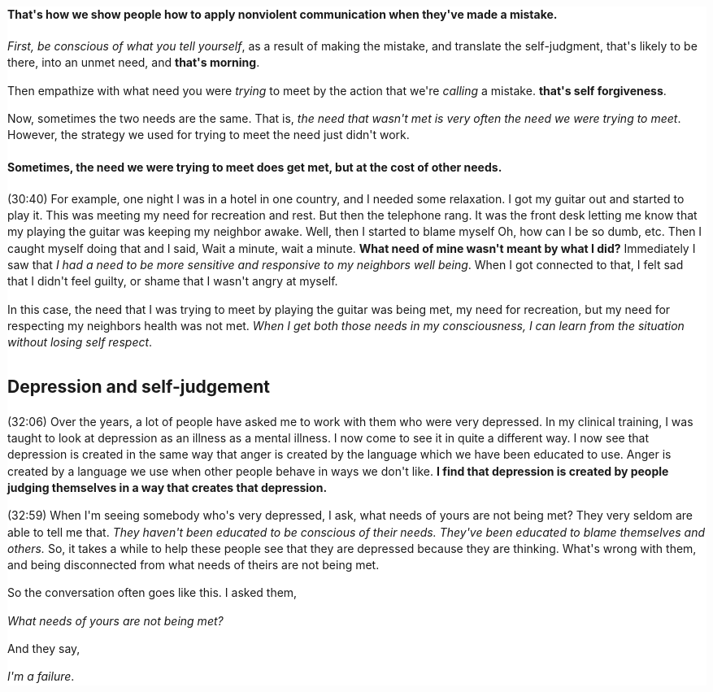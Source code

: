 #### That's how we show people how to apply nonviolent communication when they've made a mistake. 

*First, be conscious of what you tell yourself*, as a result of making the mistake, and translate the self-judgment, that's likely to be there, into an unmet need, and **that's morning**. 

Then empathize with what need you were *trying* to meet by the action that we're *calling* a mistake. **that's self forgiveness**. 

Now, sometimes the two needs are the same. That is, *the need that wasn't met is very often the need we were trying to meet*. However, the strategy we used for trying to meet the need just didn't work. 

#### Sometimes, the need we were trying to meet does get met, but at the cost of other needs.

(30:40)
For example, one night I was in a hotel in one country, and I needed some relaxation. I got my guitar out and started to play it. This was meeting my need for recreation and rest. But then the telephone rang. It was the front desk letting me know that my playing the guitar was keeping my neighbor awake. Well, then I started to blame myself Oh, how can I be so dumb, etc. Then I caught myself doing that and I said, Wait a minute, wait a minute. **What need of mine wasn't meant by what I did?** Immediately I saw that *I had a need to be more sensitive and responsive to my neighbors well being*. When I got connected to that, I felt sad that I didn't feel guilty, or shame that I wasn't angry at myself. 

In this case, the need that I was trying to meet by playing the guitar was being met, my need for recreation, but my need for respecting my neighbors health was not met. *When I get both those needs in my consciousness, I can learn from the situation without losing self respect*. 

## Depression and self-judgement

(32:06)
Over the years, a lot of people have asked me to work with them who were very depressed. In my clinical training, I was taught to look at depression as an illness as a mental illness. I now come to see it in quite a different way. I now see that depression is created in the same way that anger is created by the language which we have been educated to use. Anger is created by a language we use when other people behave in ways we don't like. **I find that depression is created by people judging themselves in a way that creates that depression.**

(32:59)
When I'm seeing somebody who's very depressed, I ask, what needs of yours are not being met? They very seldom are able to tell me that. *They haven't been educated to be conscious of their needs. They've been educated to blame themselves and others.* So, it takes a while to help these people see that they are depressed because they are thinking. What's wrong with them, and being disconnected from what needs of theirs are not being met. 

So the conversation often goes like this. I asked them, 

*What needs of yours are not being met?* 

And they say, 

*I'm a failure*. 

